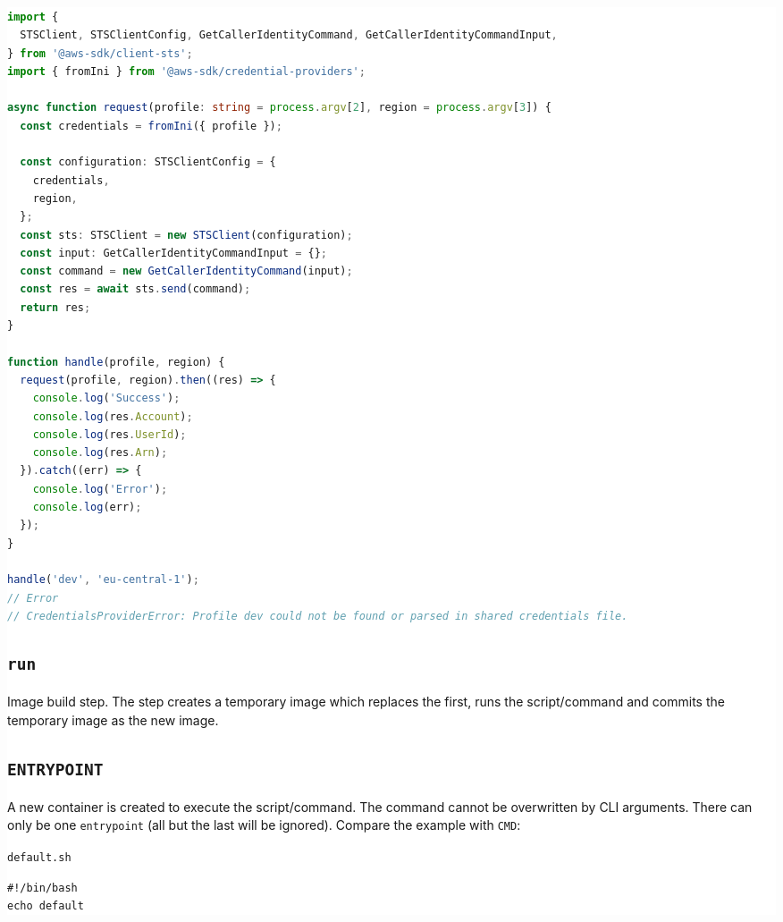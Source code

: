 ```typescript
import {
  STSClient, STSClientConfig, GetCallerIdentityCommand, GetCallerIdentityCommandInput,
} from '@aws-sdk/client-sts';
import { fromIni } from '@aws-sdk/credential-providers';

async function request(profile: string = process.argv[2], region = process.argv[3]) {
  const credentials = fromIni({ profile });

  const configuration: STSClientConfig = {
    credentials,
    region,
  };
  const sts: STSClient = new STSClient(configuration);
  const input: GetCallerIdentityCommandInput = {};
  const command = new GetCallerIdentityCommand(input);
  const res = await sts.send(command);
  return res;
}

function handle(profile, region) {
  request(profile, region).then((res) => {
    console.log('Success');
    console.log(res.Account);
    console.log(res.UserId);
    console.log(res.Arn);
  }).catch((err) => {
    console.log('Error');
    console.log(err);
  });
}

handle('dev', 'eu-central-1');
// Error
// CredentialsProviderError: Profile dev could not be found or parsed in shared credentials file.
```

## `run`

Image build step. The step creates a temporary image which replaces the first, runs the script/command and commits the temporary image as the new image.

## `ENTRYPOINT`

A new container is created to execute the script/command. The command cannot be overwritten by CLI arguments. There can only be one `entrypoint` (all but the last will be ignored). Compare the example with `CMD`:

`default.sh`
```shell
#!/bin/bash
echo default
```


[docker-intro]: https://circleci.com/blog/docker-image-vs-container/?utm_source=google&utm_medium=sem&utm_campaign=sem-google-dg--emea-en-dsa-maxConv-auth-nb&utm_term=g_-_c__dsa_&utm_content=&gclid=Cj0KCQjw54iXBhCXARIsADWpsG_oFdxiEDNioEoWP1aYvBgZ4CUtqrw9J5Z8Bi402J4t0W8cjvt7-mkaAr6MEALw_wcB